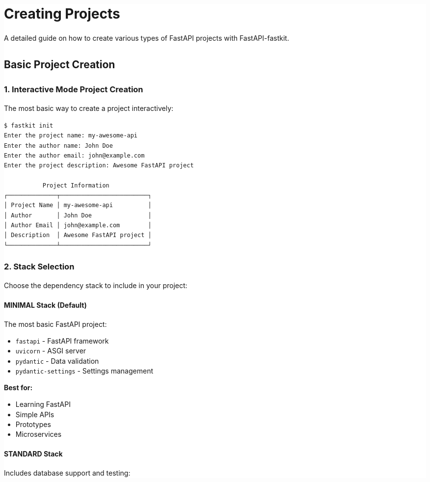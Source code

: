 # Creating Projects

A detailed guide on how to create various types of FastAPI projects with FastAPI-fastkit.

## Basic Project Creation

### 1. Interactive Mode Project Creation

The most basic way to create a project interactively:

<div class="termy">

```console
$ fastkit init
Enter the project name: my-awesome-api
Enter the author name: John Doe
Enter the author email: john@example.com
Enter the project description: Awesome FastAPI project

           Project Information
┌──────────────┬─────────────────────────┐
│ Project Name │ my-awesome-api          │
│ Author       │ John Doe                │
│ Author Email │ john@example.com        │
│ Description  │ Awesome FastAPI project │
└──────────────┴─────────────────────────┘
```

</div>

### 2. Stack Selection

Choose the dependency stack to include in your project:

#### MINIMAL Stack (Default)

The most basic FastAPI project:

- `fastapi` - FastAPI framework
- `uvicorn` - ASGI server
- `pydantic` - Data validation
- `pydantic-settings` - Settings management

**Best for:**

- Learning FastAPI
- Simple APIs
- Prototypes
- Microservices

#### STANDARD Stack

Includes database support and testing:
